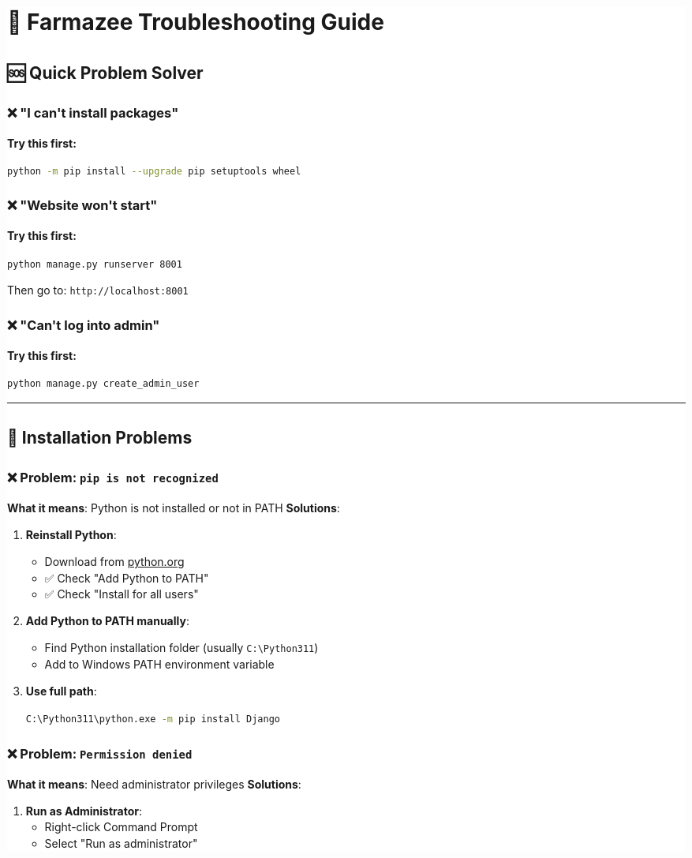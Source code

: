 # 🚨 Farmazee Troubleshooting Guide

## 🆘 Quick Problem Solver

### ❌ **"I can't install packages"**
**Try this first:**
```bash
python -m pip install --upgrade pip setuptools wheel
```

### ❌ **"Website won't start"**
**Try this first:**
```bash
python manage.py runserver 8001
```
Then go to: `http://localhost:8001`

### ❌ **"Can't log into admin"**
**Try this first:**
```bash
python manage.py create_admin_user
```

---

## 🔧 Installation Problems

### ❌ **Problem**: `pip is not recognized`
**What it means**: Python is not installed or not in PATH
**Solutions**:
1. **Reinstall Python**:
   - Download from [python.org](https://python.org)
   - ✅ Check "Add Python to PATH"
   - ✅ Check "Install for all users"

2. **Add Python to PATH manually**:
   - Find Python installation folder (usually `C:\Python311`)
   - Add to Windows PATH environment variable

3. **Use full path**:
   ```bash
   C:\Python311\python.exe -m pip install Django
   ```

### ❌ **Problem**: `Permission denied`
**What it means**: Need administrator privileges
**Solutions**:
1. **Run as Administrator**:
   - Right-click Command Prompt
   - Select "Run as administrator"
